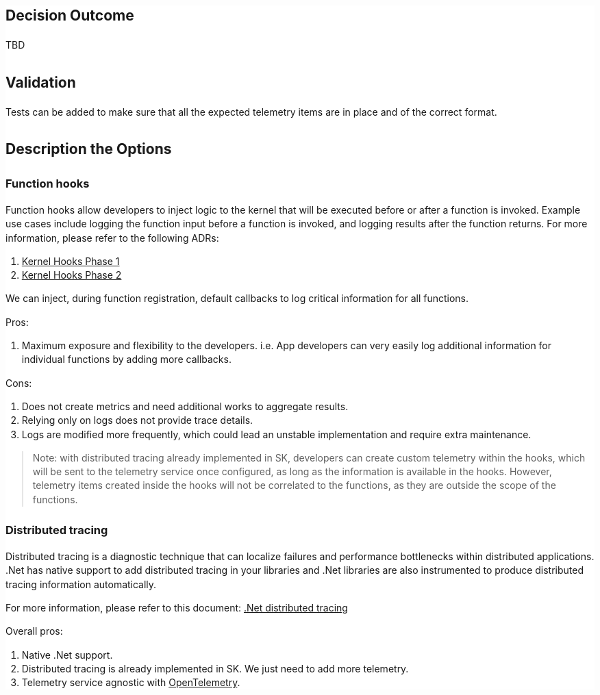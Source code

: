 ## Decision Outcome

TBD

## Validation

Tests can be added to make sure that all the expected telemetry items are in place and of the correct format.

## Description the Options

### Function hooks

Function hooks allow developers to inject logic to the kernel that will be executed before or after a function is invoked. Example use cases include logging the function input before a function is invoked, and logging results after the function returns.
For more information, please refer to the following ADRs:

1. [Kernel Hooks Phase 1](./0005-kernel-hooks-phase1.md)
2. [Kernel Hooks Phase 2](./0018-kernel-hooks-phase2.md)

We can inject, during function registration, default callbacks to log critical information for all functions.

Pros:

1. Maximum exposure and flexibility to the developers. i.e. App developers can very easily log additional information for individual functions by adding more callbacks.

Cons:

1. Does not create metrics and need additional works to aggregate results.
2. Relying only on logs does not provide trace details.
3. Logs are modified more frequently, which could lead an unstable implementation and require extra maintenance.

> Note: with distributed tracing already implemented in SK, developers can create custom telemetry within the hooks, which will be sent to the telemetry service once configured, as long as the information is available in the hooks. However, telemetry items created inside the hooks will not be correlated to the functions, as they are outside the scope of the functions.

### Distributed tracing

Distributed tracing is a diagnostic technique that can localize failures and performance bottlenecks within distributed applications. .Net has native support to add distributed tracing in your libraries and .Net libraries are also instrumented to produce distributed tracing information automatically.

For more information, please refer to this document: [.Net distributed tracing](https://learn.microsoft.com/en-us/dotnet/core/diagnostics/)

Overall pros:

1. Native .Net support.
2. Distributed tracing is already implemented in SK. We just need to add more telemetry.
3. Telemetry service agnostic with [OpenTelemetry](https://opentelemetry.io/docs/what-is-opentelemetry/).
